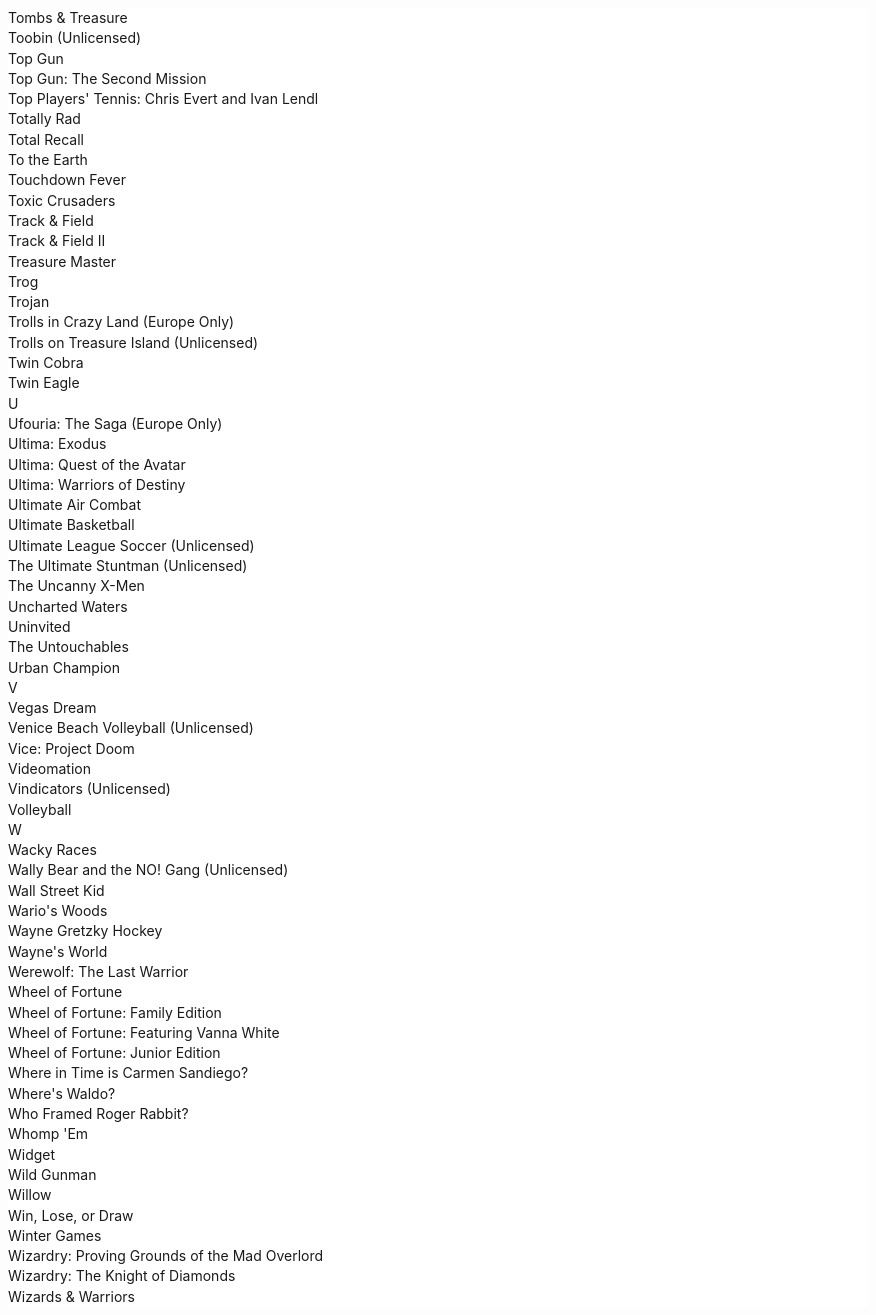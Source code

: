 <div class="dont-have">Tombs & Treasure</div>
<div class="have">Toobin (Unlicensed)</div>
<div class="have">Top Gun</div>
<div class="have">Top Gun: The Second Mission</div>
<div class="have">Top Players' Tennis: Chris Evert and Ivan Lendl</div>
<div class="dont-have">Totally Rad</div>
<div class="dont-have">Total Recall</div>
<div class="have">To the Earth</div>
<div class="dont-have">Touchdown Fever</div>
<div class="dont-have">Toxic Crusaders</div>
<div class="dont-have">Track & Field</div>
<div class="have">Track & Field II</div>
<div class="dont-have">Treasure Master</div>
<div class="dont-have">Trog</div>
<div class="have">Trojan</div>
<div class="dont-have">Trolls in Crazy Land (Europe Only)</div>
<div class="dont-have">Trolls on Treasure Island (Unlicensed)</div>
<div class="dont-have">Twin Cobra</div>
<div class="dont-have">Twin Eagle</div>
<div class="letter">U</div>
<div class="dont-have">Ufouria: The Saga (Europe Only)</div>
<div class="dont-have">Ultima: Exodus</div>
<div class="have">Ultima: Quest of the Avatar</div>
<div class="dont-have">Ultima: Warriors of Destiny</div>
<div class="dont-have">Ultimate Air Combat</div>
<div class="have">Ultimate Basketball</div>
<div class="dont-have">Ultimate League Soccer (Unlicensed)</div>
<div class="dont-have">The Ultimate Stuntman (Unlicensed)</div>
<div class="have">The Uncanny X-Men</div>
<div class="dont-have">Uncharted Waters</div>
<div class="dont-have">Uninvited</div>
<div class="dont-have">The Untouchables</div>
<div class="have">Urban Champion</div>
<div class="letter">V</div>
<div class="have">Vegas Dream</div>
<div class="dont-have">Venice Beach Volleyball (Unlicensed)</div>
<div class="dont-have">Vice: Project Doom</div>
<div class="dont-have">Videomation</div>
<div class="have">Vindicators (Unlicensed)</div>
<div class="dont-have">Volleyball</div>
<div class="letter">W</div>
<div class="dont-have">Wacky Races</div>
<div class="dont-have">Wally Bear and the NO! Gang (Unlicensed)</div>
<div class="dont-have">Wall Street Kid</div>
<div class="dont-have">Wario's Woods</div>
<div class="dont-have">Wayne Gretzky Hockey</div>
<div class="dont-have">Wayne's World</div>
<div class="dont-have">Werewolf: The Last Warrior</div>
<div class="have">Wheel of Fortune</div>
<div class="have">Wheel of Fortune: Family Edition</div>
<div class="dont-have">Wheel of Fortune: Featuring Vanna White</div>
<div class="have">Wheel of Fortune: Junior Edition</div>
<div class="dont-have">Where in Time is Carmen Sandiego?</div>
<div class="have">Where's Waldo?</div>
<div class="dont-have">Who Framed Roger Rabbit?</div>
<div class="dont-have">Whomp 'Em</div>
<div class="dont-have">Widget</div>
<div class="dont-have">Wild Gunman</div>
<div class="dont-have">Willow</div>
<div class="have">Win, Lose, or Draw</div>
<div class="have">Winter Games</div>
<div class="dont-have">Wizardry: Proving Grounds of the Mad Overlord</div>
<div class="dont-have">Wizardry: The Knight of Diamonds</div>
<div class="dont-have">Wizards & Warriors</div>